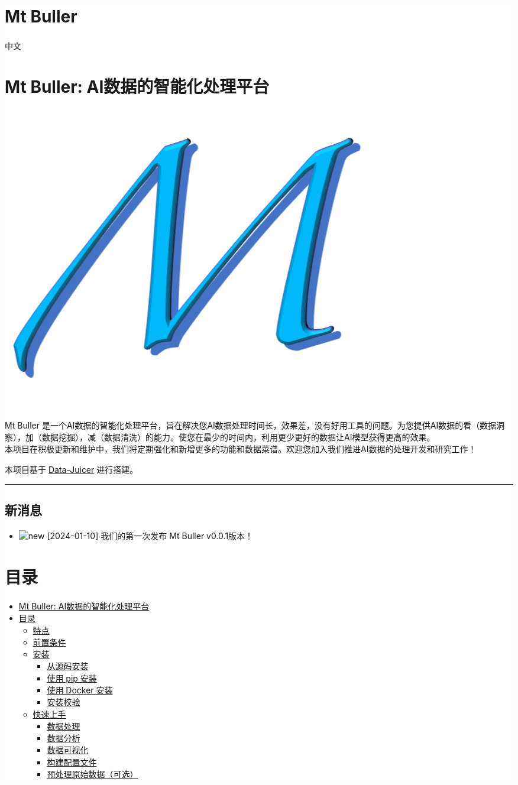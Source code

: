 # Mt Buller

中文
# Mt Buller: AI数据的智能化处理平台

![Mt Buller](/demos/data_pipeline/src/assets/favicon.png "Mt Buller")

Mt Buller 是一个AI数据的智能化处理平台，旨在解决您AI数据处理时间长，效果差，没有好用工具的问题。为您提供AI数据的看（数据洞察），加（数据挖掘），减（数据清洗）的能力。使您在最少的时间内，利用更少更好的数据让AI模型获得更高的效果。  
本项目在积极更新和维护中，我们将定期强化和新增更多的功能和数据菜谱。欢迎您加入我们推进AI数据的处理开发和研究工作！

本项目基于 [Data-Juicer](https://github.com/alibaba/data-juicer#quick-start) 进行搭建。

----

## 新消息
- ![new](https://img.alicdn.com/imgextra/i4/O1CN01kUiDtl1HVxN6G56vN_!!6000000000764-2-tps-43-19.png) [2024-01-10] 我们的第一次发布 Mt Buller v0.0.1版本！

目录
===

* [Mt Buller: AI数据的智能化处理平台](#Mt-Buller-AI数据的智能化处理平台)
* [目录](#目录)
  * [特点](#特点)
  * [前置条件](#前置条件)
  * [安装](#安装)
    * [从源码安装](#从源码安装)
    * [使用 pip 安装](#使用-pip-安装)
    * [使用 Docker 安装](#使用-docker-安装)
    * [安装校验](#安装校验)
  * [快速上手](#快速上手)
    * [数据处理](#数据处理)
    * [数据分析](#数据分析)
    * [数据可视化](#数据可视化)
    * [构建配置文件](#构建配置文件)
    * [预处理原始数据（可选）](#预处理原始数据可选)